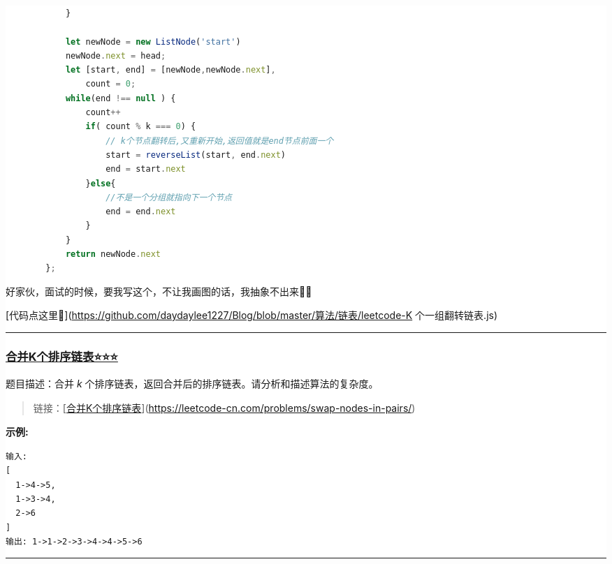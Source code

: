 ```js
            }
            
            let newNode = new ListNode('start')
            newNode.next = head;
            let [start, end] = [newNode,newNode.next],
                count = 0;
            while(end !== null ) {
                count++
                if( count % k === 0) {
                    // k个节点翻转后,又重新开始,返回值就是end节点前面一个
                    start = reverseList(start, end.next)
                    end = start.next
                }else{
                    //不是一个分组就指向下一个节点
                    end = end.next
                }
            }
            return newNode.next
        };
```



好家伙，面试的时候，要我写这个，不让我画图的话，我抽象不出来💢💢

[代码点这里🤭](https://github.com/daydaylee1227/Blog/blob/master/算法/链表/leetcode-K 个一组翻转链表.js)



------------



### [合并K个排序链表⭐⭐⭐](https://leetcode-cn.com/problems/merge-k-sorted-lists/)

题目描述：合并 *k* 个排序链表，返回合并后的排序链表。请分析和描述算法的复杂度。

> 链接：[[合并K个排序链表](https://leetcode-cn.com/problems/merge-k-sorted-lists/)](https://leetcode-cn.com/problems/swap-nodes-in-pairs/)

**示例:**

```
输入:
[
  1->4->5,
  1->3->4,
  2->6
]
输出: 1->1->2->3->4->4->5->6
```



------

